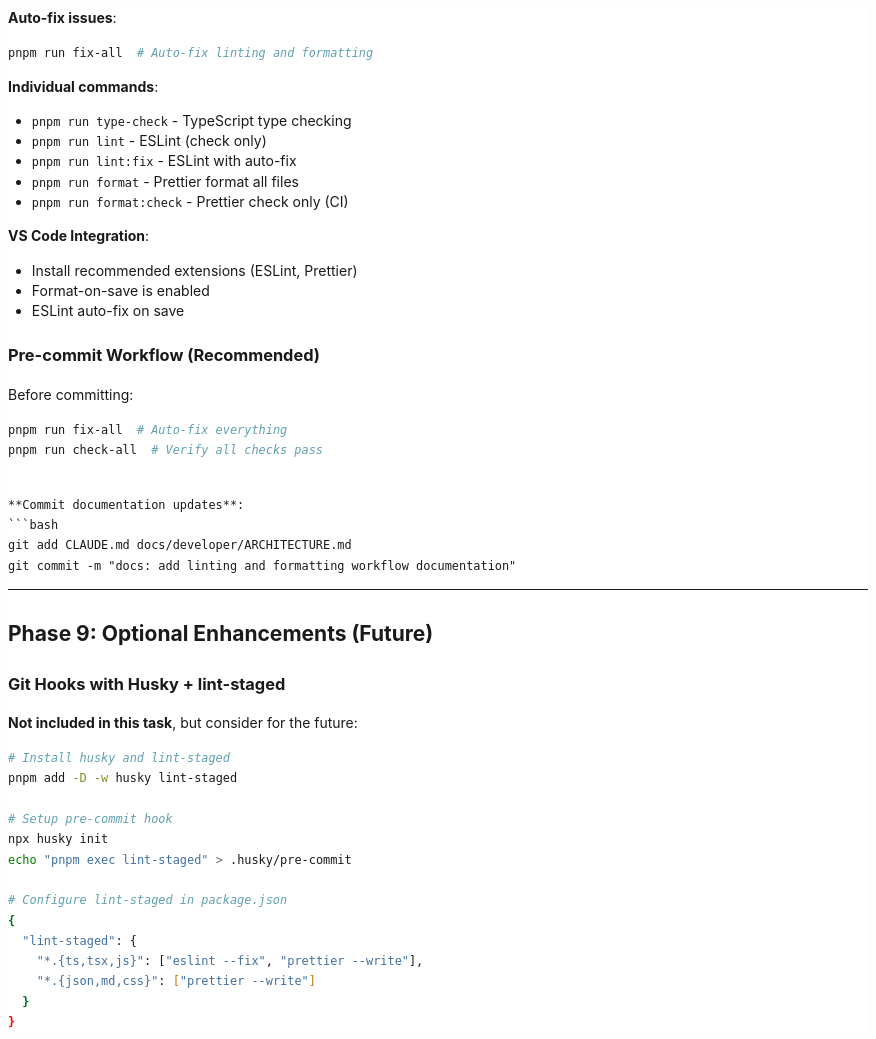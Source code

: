 **Auto-fix issues**:
```bash
pnpm run fix-all  # Auto-fix linting and formatting
```

**Individual commands**:
- `pnpm run type-check` - TypeScript type checking
- `pnpm run lint` - ESLint (check only)
- `pnpm run lint:fix` - ESLint with auto-fix
- `pnpm run format` - Prettier format all files
- `pnpm run format:check` - Prettier check only (CI)

**VS Code Integration**:
- Install recommended extensions (ESLint, Prettier)
- Format-on-save is enabled
- ESLint auto-fix on save

### Pre-commit Workflow (Recommended)

Before committing:
```bash
pnpm run fix-all  # Auto-fix everything
pnpm run check-all  # Verify all checks pass
```
```

**Commit documentation updates**:
```bash
git add CLAUDE.md docs/developer/ARCHITECTURE.md
git commit -m "docs: add linting and formatting workflow documentation"
```

---

## Phase 9: Optional Enhancements (Future)

### Git Hooks with Husky + lint-staged

**Not included in this task**, but consider for the future:

```bash
# Install husky and lint-staged
pnpm add -D -w husky lint-staged

# Setup pre-commit hook
npx husky init
echo "pnpm exec lint-staged" > .husky/pre-commit

# Configure lint-staged in package.json
{
  "lint-staged": {
    "*.{ts,tsx,js}": ["eslint --fix", "prettier --write"],
    "*.{json,md,css}": ["prettier --write"]
  }
}
```
